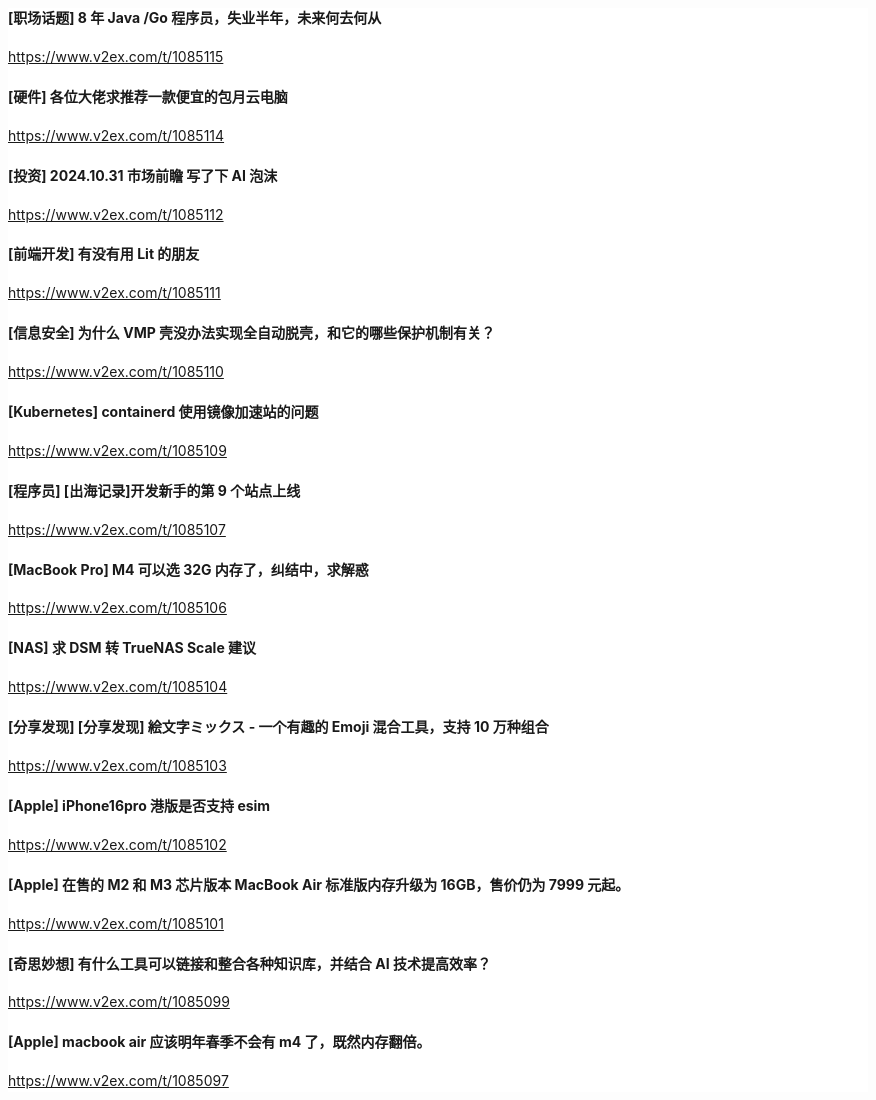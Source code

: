 #### \[职场话题\] 8 年 Java /Go 程序员，失业半年，未来何去何从

<span style="color: blue!80!green"><https://www.v2ex.com/t/1085115></span>

#### \[硬件\] 各位大佬求推荐一款便宜的包月云电脑

<span style="color: blue!80!green"><https://www.v2ex.com/t/1085114></span>

#### \[投资\] 2024.10.31 市场前瞻 写了下 AI 泡沫

<span style="color: blue!80!green"><https://www.v2ex.com/t/1085112></span>

#### \[前端开发\] 有没有用 Lit 的朋友

<span style="color: blue!80!green"><https://www.v2ex.com/t/1085111></span>

#### \[信息安全\] 为什么 VMP 壳没办法实现全自动脱壳，和它的哪些保护机制有关？

<span style="color: blue!80!green"><https://www.v2ex.com/t/1085110></span>

#### \[Kubernetes\] containerd 使用镜像加速站的问题

<span style="color: blue!80!green"><https://www.v2ex.com/t/1085109></span>

#### \[程序员\] \[出海记录\]开发新手的第 9 个站点上线

<span style="color: blue!80!green"><https://www.v2ex.com/t/1085107></span>

#### \[MacBook Pro\] M4 可以选 32G 内存了，纠结中，求解惑

<span style="color: blue!80!green"><https://www.v2ex.com/t/1085106></span>

#### \[NAS\] 求 DSM 转 TrueNAS Scale 建议

<span style="color: blue!80!green"><https://www.v2ex.com/t/1085104></span>

#### \[分享发现\] \[分享发现\] 絵文字ミックス - 一个有趣的 Emoji 混合工具，支持 10 万种组合

<span style="color: blue!80!green"><https://www.v2ex.com/t/1085103></span>

#### \[Apple\] iPhone16pro 港版是否支持 esim

<span style="color: blue!80!green"><https://www.v2ex.com/t/1085102></span>

#### \[Apple\] 在售的 M2 和 M3 芯片版本 MacBook Air 标准版内存升级为 16GB，售价仍为 7999 元起。

<span style="color: blue!80!green"><https://www.v2ex.com/t/1085101></span>

#### \[奇思妙想\] 有什么工具可以链接和整合各种知识库，并结合 AI 技术提高效率？

<span style="color: blue!80!green"><https://www.v2ex.com/t/1085099></span>

#### \[Apple\] macbook air 应该明年春季不会有 m4 了，既然内存翻倍。

<span style="color: blue!80!green"><https://www.v2ex.com/t/1085097></span>
